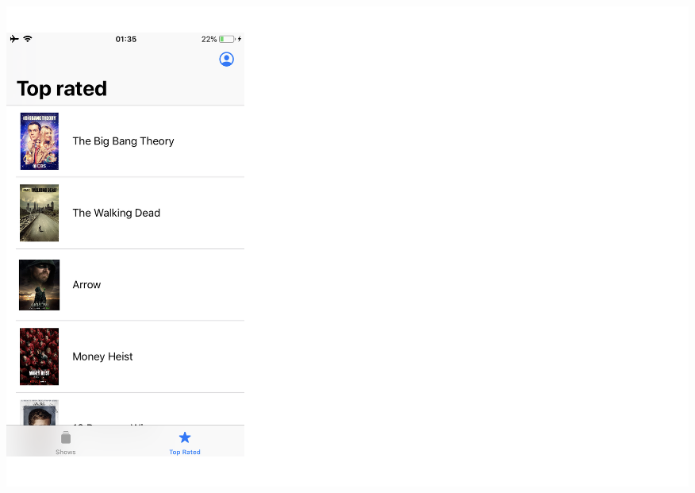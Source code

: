 <img src="https://github.com/gorsicleo/tv-shows-iOS/blob/main/Screenshots/8.PNG?raw=true" width="300" height="600">